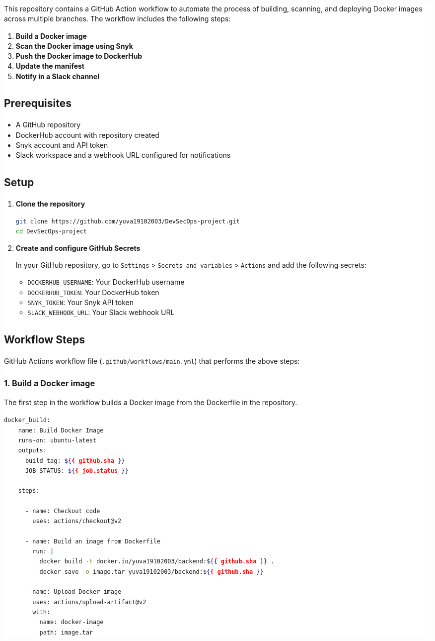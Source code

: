 This repository contains a GitHub Action workflow to automate the process of building, scanning, and deploying Docker images across multiple branches. The workflow includes the following steps:
1. **Build a Docker image**
2. **Scan the Docker image using Snyk**
3. **Push the Docker image to DockerHub**
4. **Update the manifest**
5. **Notify in a Slack channel**

## Prerequisites

- A GitHub repository
- DockerHub account with repository created
- Snyk account and API token
- Slack workspace and a webhook URL configured for notifications

## Setup

1. **Clone the repository**

    ```sh
    git clone https://github.com/yuva19102003/DevSecOps-project.git
    cd DevSecOps-project
    ```

2. **Create and configure GitHub Secrets**

    In your GitHub repository, go to `Settings` > `Secrets and variables` > `Actions` and add the following secrets:
    - `DOCKERHUB_USERNAME`: Your DockerHub username
    - `DOCKERHUB_TOKEN`: Your DockerHub token
    - `SNYK_TOKEN`: Your Snyk API token
    - `SLACK_WEBHOOK_URL`: Your Slack webhook URL

## Workflow Steps

GitHub Actions workflow file (`.github/workflows/main.yml`) that performs the above steps:

### 1. Build a Docker image

The first step in the workflow builds a Docker image from the Dockerfile in the repository.

```bash
docker_build:
    name: Build Docker Image
    runs-on: ubuntu-latest
    outputs:
      build_tag: ${{ github.sha }}
      JOB_STATUS: ${{ job.status }}

    steps:
    
      - name: Checkout code
        uses: actions/checkout@v2

      - name: Build an image from Dockerfile
        run: |
          docker build -t docker.io/yuva19102003/backend:${{ github.sha }} .
          docker save -o image.tar yuva19102003/backend:${{ github.sha }}

      - name: Upload Docker image
        uses: actions/upload-artifact@v2
        with:
          name: docker-image
          path: image.tar
```